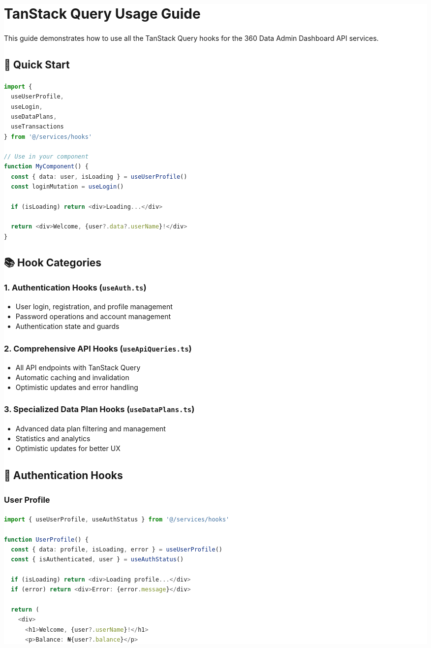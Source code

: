# TanStack Query Usage Guide

This guide demonstrates how to use all the TanStack Query hooks for the 360 Data Admin Dashboard API services.

## 🚀 Quick Start

```typescript
import { 
  useUserProfile, 
  useLogin, 
  useDataPlans,
  useTransactions 
} from '@/services/hooks'

// Use in your component
function MyComponent() {
  const { data: user, isLoading } = useUserProfile()
  const loginMutation = useLogin()
  
  if (isLoading) return <div>Loading...</div>
  
  return <div>Welcome, {user?.data?.userName}!</div>
}
```

## 📚 Hook Categories

### **1. Authentication Hooks** (`useAuth.ts`)
- User login, registration, and profile management
- Password operations and account management
- Authentication state and guards

### **2. Comprehensive API Hooks** (`useApiQueries.ts`)
- All API endpoints with TanStack Query
- Automatic caching and invalidation
- Optimistic updates and error handling

### **3. Specialized Data Plan Hooks** (`useDataPlans.ts`)
- Advanced data plan filtering and management
- Statistics and analytics
- Optimistic updates for better UX

## 🔐 Authentication Hooks

### **User Profile**
```typescript
import { useUserProfile, useAuthStatus } from '@/services/hooks'

function UserProfile() {
  const { data: profile, isLoading, error } = useUserProfile()
  const { isAuthenticated, user } = useAuthStatus()
  
  if (isLoading) return <div>Loading profile...</div>
  if (error) return <div>Error: {error.message}</div>
  
  return (
    <div>
      <h1>Welcome, {user?.userName}!</h1>
      <p>Balance: ₦{user?.balance}</p>
```